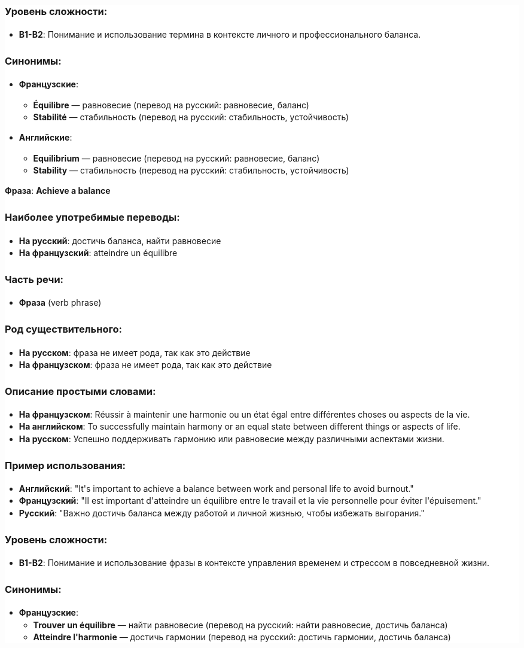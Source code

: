 ### Уровень сложности:
- **B1-B2**: Понимание и использование термина в контексте личного и профессионального баланса.

### Синонимы:

- **Французские**:
  - **Équilibre** — равновесие (перевод на русский: равновесие, баланс)
  - **Stabilité** — стабильность (перевод на русский: стабильность, устойчивость)

- **Английские**:
  - **Equilibrium** — равновесие (перевод на русский: равновесие, баланс)
  - **Stability** — стабильность (перевод на русский: стабильность, устойчивость)



**Фраза**: **Achieve a balance**

### Наиболее употребимые переводы:
- **На русский**: достичь баланса, найти равновесие
- **На французский**: atteindre un équilibre

### Часть речи:
- **Фраза** (verb phrase)

### Род существительного:
- **На русском**: фраза не имеет рода, так как это действие
- **На французском**: фраза не имеет рода, так как это действие

### Описание простыми словами:

- **На французском**: Réussir à maintenir une harmonie ou un état égal entre différentes choses ou aspects de la vie.
- **На английском**: To successfully maintain harmony or an equal state between different things or aspects of life.
- **На русском**: Успешно поддерживать гармонию или равновесие между различными аспектами жизни.

### Пример использования:
- **Английский**: "It's important to achieve a balance between work and personal life to avoid burnout."
- **Французский**: "Il est important d'atteindre un équilibre entre le travail et la vie personnelle pour éviter l'épuisement."
- **Русский**: "Важно достичь баланса между работой и личной жизнью, чтобы избежать выгорания."

### Уровень сложности:
- **B1-B2**: Понимание и использование фразы в контексте управления временем и стрессом в повседневной жизни.

### Синонимы:

- **Французские**:
  - **Trouver un équilibre** — найти равновесие (перевод на русский: найти равновесие, достичь баланса)
  - **Atteindre l'harmonie** — достичь гармонии (перевод на русский: достичь гармонии, достичь баланса)
